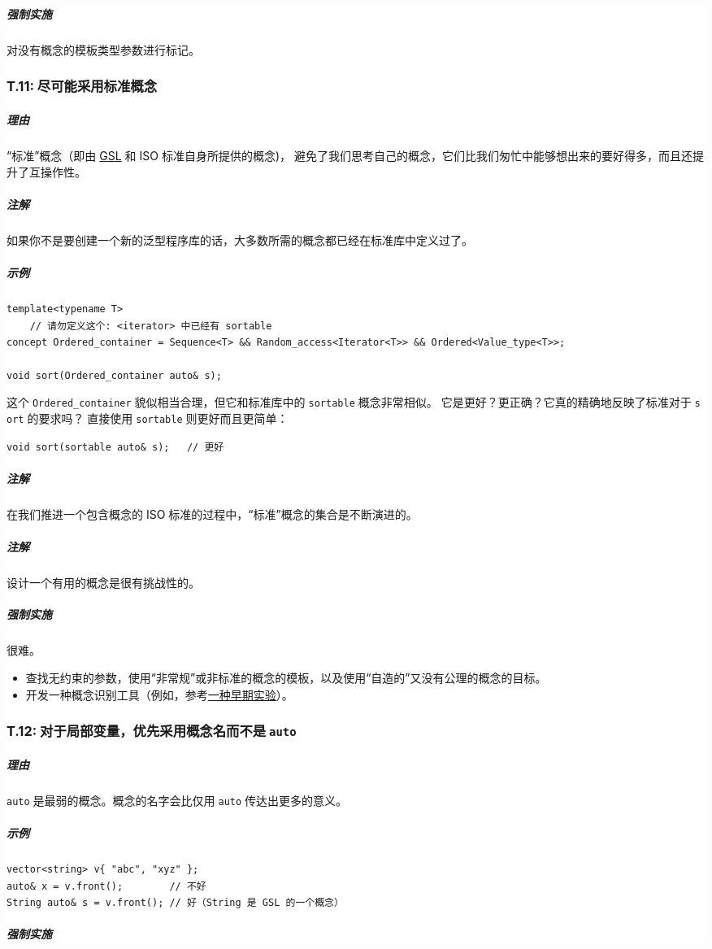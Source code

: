 ##### 强制实施

对没有概念的模板类型参数进行标记。

### <a name="Rt-std-concepts"></a>T.11: 尽可能采用标准概念

##### 理由

“标准”概念（即由 [GSL](#gsl-guidelines-support-library) 和 ISO 标准自身所提供的概念)，
避免了我们思考自己的概念，它们比我们匆忙中能够想出来的要好得多，而且还提升了互操作性。

##### 注解

如果你不是要创建一个新的泛型程序库的话，大多数所需的概念都已经在标准库中定义过了。

##### 示例

    template<typename T>
        // 请勿定义这个: <iterator> 中已经有 sortable
    concept Ordered_container = Sequence<T> && Random_access<Iterator<T>> && Ordered<Value_type<T>>;

    void sort(Ordered_container auto& s);

这个 `Ordered_container` 貌似相当合理，但它和标准库中的 `sortable` 概念非常相似。
它是更好？更正确？它真的精确地反映了标准对于 `sort` 的要求吗？
直接使用 `sortable` 则更好而且更简单：

    void sort(sortable auto& s);   // 更好

##### 注解

在我们推进一个包含概念的 ISO 标准的过程中，“标准”概念的集合是不断演进的。

##### 注解

设计一个有用的概念是很有挑战性的。

##### 强制实施

很难。

- 查找无约束的参数，使用“非常规”或非标准的概念的模板，以及使用“自造的”又没有公理的概念的目标。
- 开发一种概念识别工具（例如，参考[一种早期实验](http://www.stroustrup.com/sle2010_webversion.pdf)）。

### <a name="Rt-auto"></a>T.12: 对于局部变量，优先采用概念名而不是 `auto`

##### 理由

`auto` 是最弱的概念。概念的名字会比仅用 `auto` 传达出更多的意义。

##### 示例

    vector<string> v{ "abc", "xyz" };
    auto& x = v.front();        // 不好
    String auto& s = v.front(); // 好（String 是 GSL 的一个概念）

##### 强制实施
